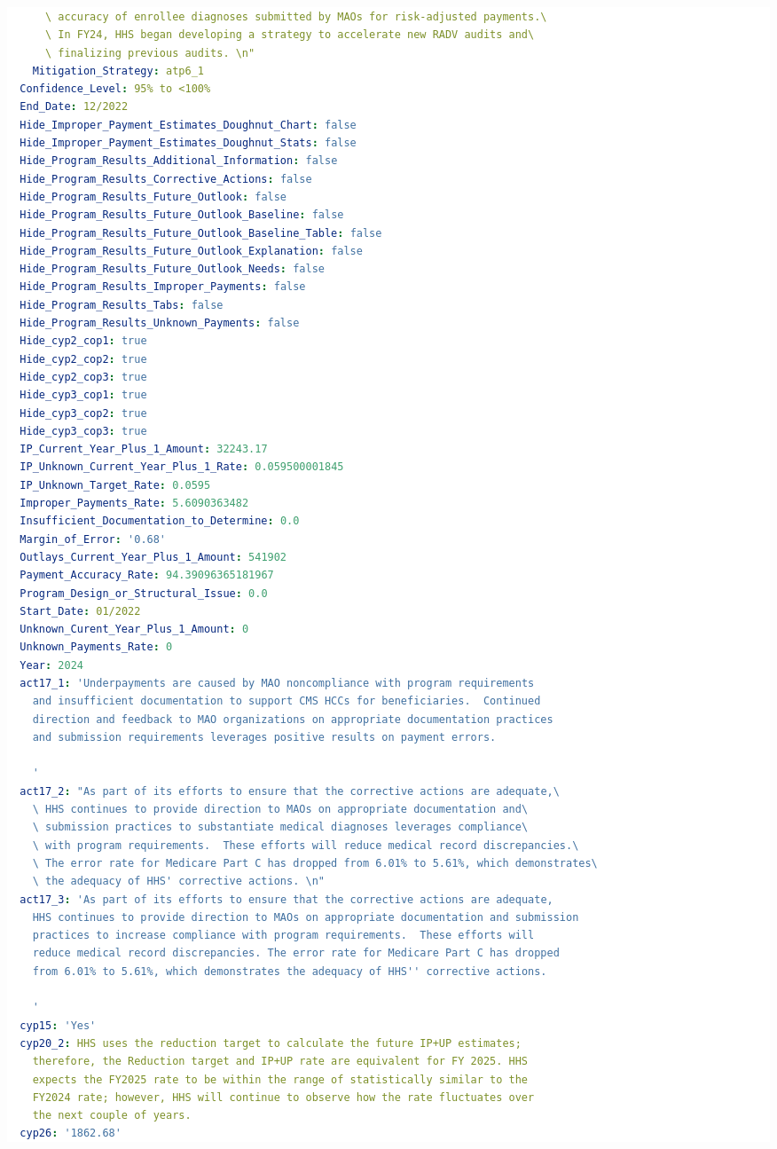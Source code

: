 ```yaml
      \ accuracy of enrollee diagnoses submitted by MAOs for risk-adjusted payments.\
      \ In FY24, HHS began developing a strategy to accelerate new RADV audits and\
      \ finalizing previous audits. \n"
    Mitigation_Strategy: atp6_1
  Confidence_Level: 95% to <100%
  End_Date: 12/2022
  Hide_Improper_Payment_Estimates_Doughnut_Chart: false
  Hide_Improper_Payment_Estimates_Doughnut_Stats: false
  Hide_Program_Results_Additional_Information: false
  Hide_Program_Results_Corrective_Actions: false
  Hide_Program_Results_Future_Outlook: false
  Hide_Program_Results_Future_Outlook_Baseline: false
  Hide_Program_Results_Future_Outlook_Baseline_Table: false
  Hide_Program_Results_Future_Outlook_Explanation: false
  Hide_Program_Results_Future_Outlook_Needs: false
  Hide_Program_Results_Improper_Payments: false
  Hide_Program_Results_Tabs: false
  Hide_Program_Results_Unknown_Payments: false
  Hide_cyp2_cop1: true
  Hide_cyp2_cop2: true
  Hide_cyp2_cop3: true
  Hide_cyp3_cop1: true
  Hide_cyp3_cop2: true
  Hide_cyp3_cop3: true
  IP_Current_Year_Plus_1_Amount: 32243.17
  IP_Unknown_Current_Year_Plus_1_Rate: 0.059500001845
  IP_Unknown_Target_Rate: 0.0595
  Improper_Payments_Rate: 5.6090363482
  Insufficient_Documentation_to_Determine: 0.0
  Margin_of_Error: '0.68'
  Outlays_Current_Year_Plus_1_Amount: 541902
  Payment_Accuracy_Rate: 94.39096365181967
  Program_Design_or_Structural_Issue: 0.0
  Start_Date: 01/2022
  Unknown_Curent_Year_Plus_1_Amount: 0
  Unknown_Payments_Rate: 0
  Year: 2024
  act17_1: 'Underpayments are caused by MAO noncompliance with program requirements
    and insufficient documentation to support CMS HCCs for beneficiaries.  Continued
    direction and feedback to MAO organizations on appropriate documentation practices
    and submission requirements leverages positive results on payment errors.

    '
  act17_2: "As part of its efforts to ensure that the corrective actions are adequate,\
    \ HHS continues to provide direction to MAOs on appropriate documentation and\
    \ submission practices to substantiate medical diagnoses leverages compliance\
    \ with program requirements.  These efforts will reduce medical record discrepancies.\
    \ The error rate for Medicare Part C has dropped from 6.01% to 5.61%, which demonstrates\
    \ the adequacy of HHS' corrective actions. \n"
  act17_3: 'As part of its efforts to ensure that the corrective actions are adequate,
    HHS continues to provide direction to MAOs on appropriate documentation and submission
    practices to increase compliance with program requirements.  These efforts will
    reduce medical record discrepancies. The error rate for Medicare Part C has dropped
    from 6.01% to 5.61%, which demonstrates the adequacy of HHS'' corrective actions. 

    '
  cyp15: 'Yes'
  cyp20_2: HHS uses the reduction target to calculate the future IP+UP estimates;
    therefore, the Reduction target and IP+UP rate are equivalent for FY 2025. HHS
    expects the FY2025 rate to be within the range of statistically similar to the
    FY2024 rate; however, HHS will continue to observe how the rate fluctuates over
    the next couple of years.
  cyp26: '1862.68'
```